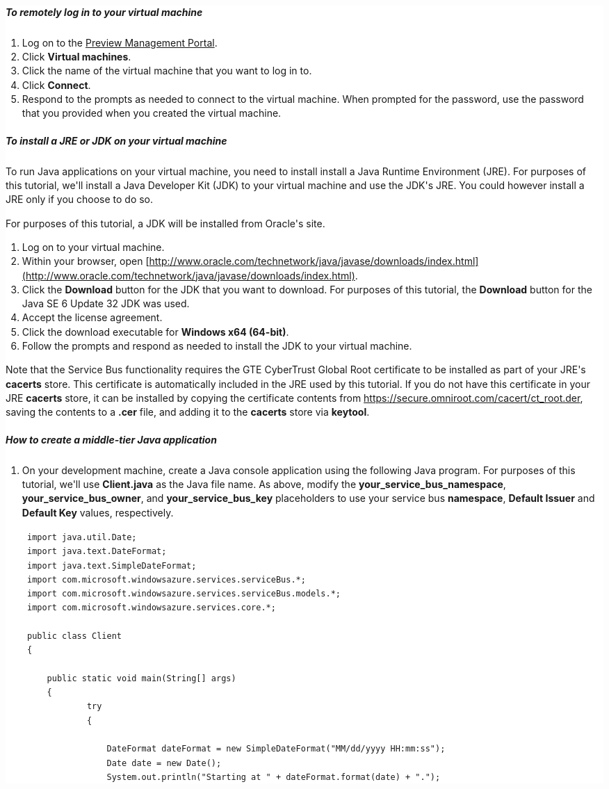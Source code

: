 ##### To remotely log in to your virtual machine

1. Log on to the [Preview Management Portal](https://manage.windowsazure.com).
2. Click **Virtual machines**.
3. Click the name of the virtual machine that you want to log in to.
4. Click **Connect**.
5. Respond to the prompts as needed to connect to the virtual machine. When prompted for the password, use the password that you provided when you created the virtual machine.

##### To install a JRE or JDK on your virtual machine

To run Java applications on your virtual machine, you need to install install a Java Runtime Environment (JRE). For purposes of this tutorial, we'll install a Java Developer Kit (JDK) to your virtual machine and use the JDK's JRE. You could however install a JRE only if you choose to do so. 

For purposes of this tutorial, a JDK will be installed from Oracle's site.

1. Log on to your virtual machine.
2. Within your browser, open [http://www.oracle.com/technetwork/java/javase/downloads/index.html](http://www.oracle.com/technetwork/java/javase/downloads/index.html).
3. Click the **Download** button for the JDK that you want to download. For purposes of this tutorial, the **Download** button for the Java SE 6 Update 32 JDK was used.
4. Accept the license agreement.
5. Click the download executable for **Windows x64 (64-bit)**.
6. Follow the prompts and respond as needed to install the JDK to your virtual machine. 

Note that the Service Bus functionality requires the GTE CyberTrust Global Root certificate to be installed as part of your JRE's **cacerts** store. This certificate is automatically included in the JRE used by this tutorial. If you do not have this certificate in your JRE **cacerts** store, it can be installed by copying the certificate contents from <https://secure.omniroot.com/cacert/ct_root.der>, saving the contents to a **.cer** file, and adding it to the **cacerts** store via **keytool**. 

##### How to create a middle-tier Java application

1. On your development machine, create a Java console application using the following Java program. For purposes of this tutorial, we'll use **Client.java** as the Java file name. As above, modify the **your\_service\_bus\_namespace**, **your\_service\_bus\_owner**, and **your\_service\_bus\_key** placeholders to use your service bus **namespace**, **Default Issuer** and **Default Key** values, respectively.
  
        import java.util.Date;
        import java.text.DateFormat;
        import java.text.SimpleDateFormat;
        import com.microsoft.windowsazure.services.serviceBus.*;
        import com.microsoft.windowsazure.services.serviceBus.models.*;
        import com.microsoft.windowsazure.services.core.*;
        
        public class Client 
        {

            public static void main(String[] args) 
            {
                    try
                    {
                        
                        DateFormat dateFormat = new SimpleDateFormat("MM/dd/yyyy HH:mm:ss");
                        Date date = new Date();
                        System.out.println("Starting at " + dateFormat.format(date) + ".");
